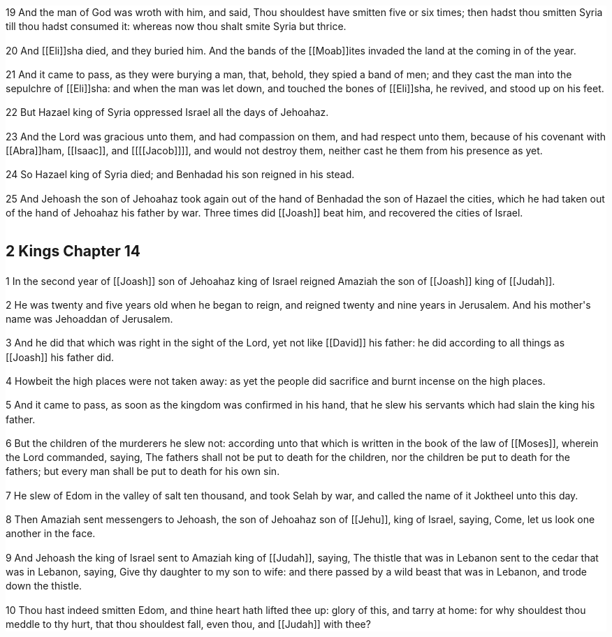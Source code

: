 19 And the man of God was wroth with him, and said, Thou shouldest have smitten five or six times; then hadst thou smitten Syria till thou hadst consumed it: whereas now thou shalt smite Syria but thrice.

20 And [[Eli]]sha died, and they buried him. And the bands of the [[Moab]]ites invaded the land at the coming in of the year.

21 And it came to pass, as they were burying a man, that, behold, they spied a band of men; and they cast the man into the sepulchre of [[Eli]]sha: and when the man was let down, and touched the bones of [[Eli]]sha, he revived, and stood up on his feet.

22 But Hazael king of Syria oppressed Israel all the days of Jehoahaz.

23 And the Lord was gracious unto them, and had compassion on them, and had respect unto them, because of his covenant with [[Abra]]ham, [[Isaac]], and [[[[Jacob]]]], and would not destroy them, neither cast he them from his presence as yet.

24 So Hazael king of Syria died; and Benhadad his son reigned in his stead.

25 And Jehoash the son of Jehoahaz took again out of the hand of Benhadad the son of Hazael the cities, which he had taken out of the hand of Jehoahaz his father by war. Three times did [[Joash]] beat him, and recovered the cities of Israel.


## 2 Kings Chapter 14

1 In the second year of [[Joash]] son of Jehoahaz king of Israel reigned Amaziah the son of [[Joash]] king of [[Judah]].

2 He was twenty and five years old when he began to reign, and reigned twenty and nine years in Jerusalem. And his mother's name was Jehoaddan of Jerusalem.

3 And he did that which was right in the sight of the Lord, yet not like [[David]] his father: he did according to all things as [[Joash]] his father did.

4 Howbeit the high places were not taken away: as yet the people did sacrifice and burnt incense on the high places.

5 And it came to pass, as soon as the kingdom was confirmed in his hand, that he slew his servants which had slain the king his father.

6 But the children of the murderers he slew not: according unto that which is written in the book of the law of [[Moses]], wherein the Lord commanded, saying, The fathers shall not be put to death for the children, nor the children be put to death for the fathers; but every man shall be put to death for his own sin.

7 He slew of Edom in the valley of salt ten thousand, and took Selah by war, and called the name of it Joktheel unto this day.

8 Then Amaziah sent messengers to Jehoash, the son of Jehoahaz son of [[Jehu]], king of Israel, saying, Come, let us look one another in the face.

9 And Jehoash the king of Israel sent to Amaziah king of [[Judah]], saying, The thistle that was in Lebanon sent to the cedar that was in Lebanon, saying, Give thy daughter to my son to wife: and there passed by a wild beast that was in Lebanon, and trode down the thistle.

10 Thou hast indeed smitten Edom, and thine heart hath lifted thee up: glory of this, and tarry at home: for why shouldest thou meddle to thy hurt, that thou shouldest fall, even thou, and [[Judah]] with thee?
